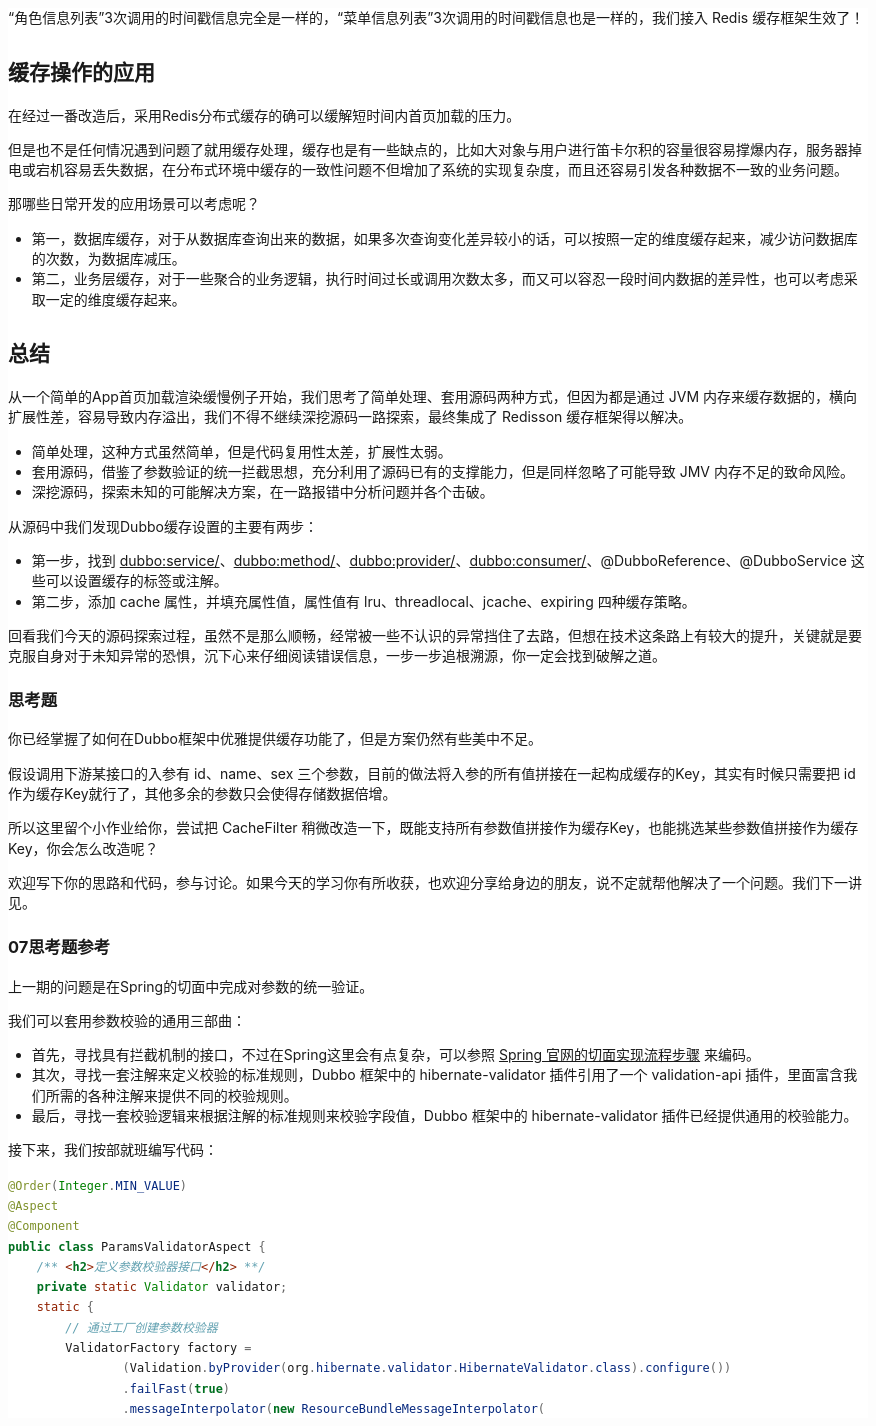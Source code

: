 “角色信息列表”3次调用的时间戳信息完全是一样的，“菜单信息列表”3次调用的时间戳信息也是一样的，我们接入 Redis 缓存框架生效了！

## 缓存操作的应用

在经过一番改造后，采用Redis分布式缓存的确可以缓解短时间内首页加载的压力。

但是也不是任何情况遇到问题了就用缓存处理，缓存也是有一些缺点的，比如大对象与用户进行笛卡尔积的容量很容易撑爆内存，服务器掉电或宕机容易丢失数据，在分布式环境中缓存的一致性问题不但增加了系统的实现复杂度，而且还容易引发各种数据不一致的业务问题。

那哪些日常开发的应用场景可以考虑呢？

- 第一，数据库缓存，对于从数据库查询出来的数据，如果多次查询变化差异较小的话，可以按照一定的维度缓存起来，减少访问数据库的次数，为数据库减压。
- 第二，业务层缓存，对于一些聚合的业务逻辑，执行时间过长或调用次数太多，而又可以容忍一段时间内数据的差异性，也可以考虑采取一定的维度缓存起来。

## 总结

从一个简单的App首页加载渲染缓慢例子开始，我们思考了简单处理、套用源码两种方式，但因为都是通过 JVM 内存来缓存数据的，横向扩展性差，容易导致内存溢出，我们不得不继续深挖源码一路探索，最终集成了 Redisson 缓存框架得以解决。

- 简单处理，这种方式虽然简单，但是代码复用性太差，扩展性太弱。
- 套用源码，借鉴了参数验证的统一拦截思想，充分利用了源码已有的支撑能力，但是同样忽略了可能导致 JMV 内存不足的致命风险。
- 深挖源码，探索未知的可能解决方案，在一路报错中分析问题并各个击破。

从源码中我们发现Dubbo缓存设置的主要有两步：

- 第一步，找到 <dubbo:service/>、<dubbo:method/>、<dubbo:provider/>、<dubbo:consumer/>、@DubboReference、@DubboService 这些可以设置缓存的标签或注解。
- 第二步，添加 cache 属性，并填充属性值，属性值有 lru、threadlocal、jcache、expiring 四种缓存策略。

回看我们今天的源码探索过程，虽然不是那么顺畅，经常被一些不认识的异常挡住了去路，但想在技术这条路上有较大的提升，关键就是要克服自身对于未知异常的恐惧，沉下心来仔细阅读错误信息，一步一步追根溯源，你一定会找到破解之道。

### 思考题

你已经掌握了如何在Dubbo框架中优雅提供缓存功能了，但是方案仍然有些美中不足。

假设调用下游某接口的入参有 id、name、sex 三个参数，目前的做法将入参的所有值拼接在一起构成缓存的Key，其实有时候只需要把 id 作为缓存Key就行了，其他多余的参数只会使得存储数据倍增。

所以这里留个小作业给你，尝试把 CacheFilter 稍微改造一下，既能支持所有参数值拼接作为缓存Key，也能挑选某些参数值拼接作为缓存Key，你会怎么改造呢？

欢迎写下你的思路和代码，参与讨论。如果今天的学习你有所收获，也欢迎分享给身边的朋友，说不定就帮他解决了一个问题。我们下一讲见。

### 07思考题参考

上一期的问题是在Spring的切面中完成对参数的统一验证。

我们可以套用参数校验的通用三部曲：

- 首先，寻找具有拦截机制的接口，不过在Spring这里会有点复杂，可以参照 [Spring 官网的切面实现流程步骤](https://docs.spring.io/spring-framework/docs/current/reference/html/core.html#aop-advice) 来编码。
- 其次，寻找一套注解来定义校验的标准规则，Dubbo 框架中的 hibernate-validator 插件引用了一个 validation-api 插件，里面富含我们所需的各种注解来提供不同的校验规则。
- 最后，寻找一套校验逻辑来根据注解的标准规则来校验字段值，Dubbo 框架中的 hibernate-validator 插件已经提供通用的校验能力。

接下来，我们按部就班编写代码：

```java
@Order(Integer.MIN_VALUE)
@Aspect
@Component
public class ParamsValidatorAspect {
    /** <h2>定义参数校验器接口</h2> **/
    private static Validator validator;
    static {
        // 通过工厂创建参数校验器
        ValidatorFactory factory =
                (Validation.byProvider(org.hibernate.validator.HibernateValidator.class).configure())
                .failFast(true)
                .messageInterpolator(new ResourceBundleMessageInterpolator(
```